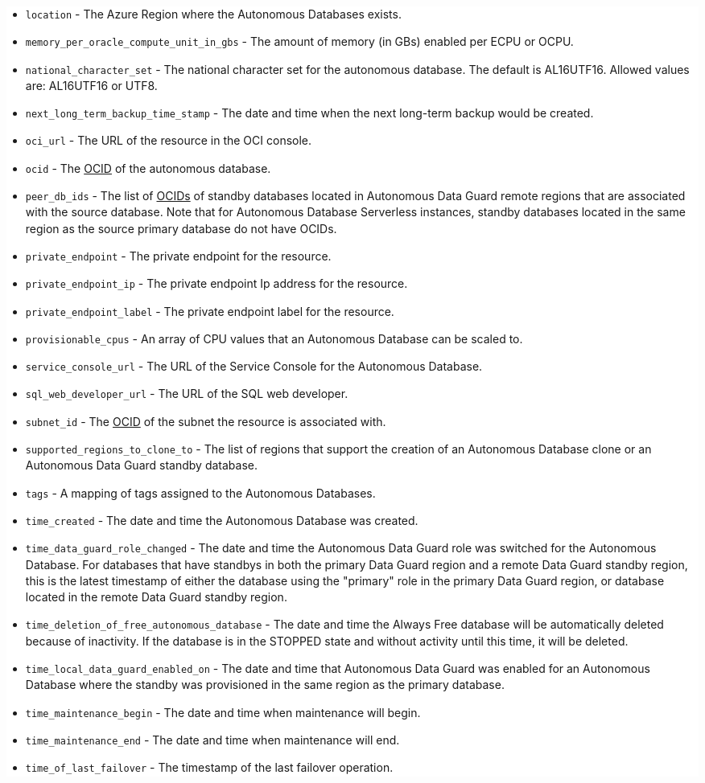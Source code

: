 * `location` - The Azure Region where the Autonomous Databases exists.

* `memory_per_oracle_compute_unit_in_gbs` - The amount of memory (in GBs) enabled per ECPU or OCPU.

* `national_character_set` - The national character set for the autonomous database.  The default is AL16UTF16. Allowed values are: AL16UTF16 or UTF8.

* `next_long_term_backup_time_stamp` - The date and time when the next long-term backup would be created.

* `oci_url` - The URL of the resource in the OCI console.

* `ocid` - The [OCID](https://docs.oracle.com/en-us/iaas/Content/General/Concepts/identifiers.htm) of the autonomous database.

* `peer_db_ids` - The list of [OCIDs](https://docs.oracle.com/iaas/Content/General/Concepts/identifiers.htm) of standby databases located in Autonomous Data Guard remote regions that are associated with the source database. Note that for Autonomous Database Serverless instances, standby databases located in the same region as the source primary database do not have OCIDs.

* `private_endpoint` - The private endpoint for the resource.

* `private_endpoint_ip` - The private endpoint Ip address for the resource.

* `private_endpoint_label` - The private endpoint label for the resource.

* `provisionable_cpus` - An array of CPU values that an Autonomous Database can be scaled to.

* `service_console_url` - The URL of the Service Console for the Autonomous Database.

* `sql_web_developer_url` - The URL of the SQL web developer.

* `subnet_id` - The [OCID](https://docs.cloud.oracle.com/iaas/Content/General/Concepts/identifiers.htm) of the subnet the resource is associated with.

* `supported_regions_to_clone_to` - The list of regions that support the creation of an Autonomous Database clone or an Autonomous Data Guard standby database.

* `tags` - A mapping of tags assigned to the Autonomous Databases.

* `time_created` - The date and time the Autonomous Database was created.

* `time_data_guard_role_changed` - The date and time the Autonomous Data Guard role was switched for the Autonomous Database. For databases that have standbys in both the primary Data Guard region and a remote Data Guard standby region, this is the latest timestamp of either the database using the "primary" role in the primary Data Guard region, or database located in the remote Data Guard standby region.

* `time_deletion_of_free_autonomous_database` - The date and time the Always Free database will be automatically deleted because of inactivity. If the database is in the STOPPED state and without activity until this time, it will be deleted.

* `time_local_data_guard_enabled_on` - The date and time that Autonomous Data Guard was enabled for an Autonomous Database where the standby was provisioned in the same region as the primary database.

* `time_maintenance_begin` - The date and time when maintenance will begin.

* `time_maintenance_end` - The date and time when maintenance will end.

* `time_of_last_failover` - The timestamp of the last failover operation.
